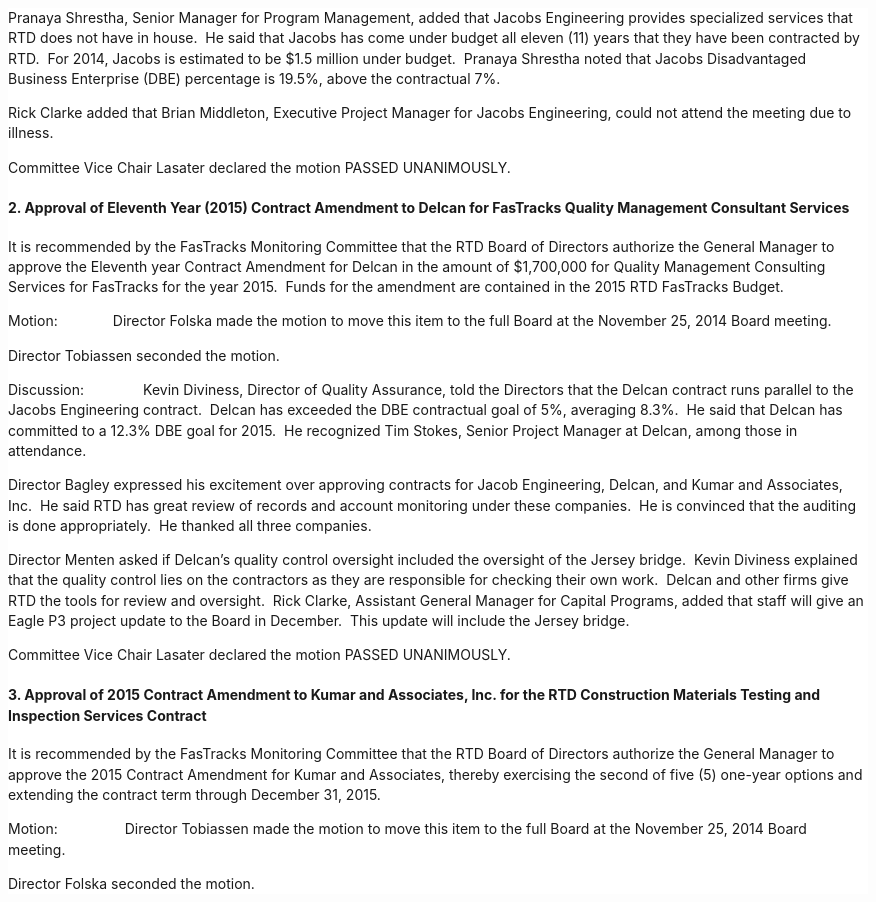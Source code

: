 Pranaya Shrestha, Senior Manager for Program Management, added that Jacobs Engineering provides specialized services that RTD does not have in house.  He said that Jacobs has come under budget all eleven (11) years that they have been contracted by RTD.  For 2014, Jacobs is estimated to be $1.5 million under budget.  Pranaya Shrestha noted that Jacobs Disadvantaged Business Enterprise (DBE) percentage is 19.5%, above the contractual 7%.

Rick Clarke added that Brian Middleton, Executive Project Manager for Jacobs Engineering, could not attend the meeting due to illness.

Committee Vice Chair Lasater declared the motion PASSED UNANIMOUSLY.

#### 2. Approval of Eleventh Year (2015) Contract Amendment to Delcan for FasTracks Quality Management Consultant Services

It is recommended by the FasTracks Monitoring Committee that the RTD Board of Directors authorize the General Manager to approve the Eleventh year Contract Amendment for Delcan in the amount of $1,700,000 for Quality Management Consulting Services for FasTracks for the year 2015.  Funds for the amendment are contained in the 2015 RTD FasTracks Budget.

Motion:              Director Folska made the motion to move this item to the full Board at the November 25, 2014 Board meeting.

Director Tobiassen seconded the motion.

Discussion:               Kevin Diviness, Director of Quality Assurance, told the Directors that the Delcan contract runs parallel to the Jacobs Engineering contract.  Delcan has exceeded the DBE contractual goal of 5%, averaging 8.3%.  He said that Delcan has committed to a 12.3% DBE goal for 2015.  He recognized Tim Stokes, Senior Project Manager at Delcan, among those in attendance.

Director Bagley expressed his excitement over approving contracts for Jacob Engineering, Delcan, and Kumar and Associates, Inc.  He said RTD has great review of records and account monitoring under these companies.  He is convinced that the auditing is done appropriately.  He thanked all three companies.

Director Menten asked if Delcan’s quality control oversight included the oversight of the Jersey bridge.  Kevin Diviness explained that the quality control lies on the contractors as they are responsible for checking their own work.  Delcan and other firms give RTD the tools for review and oversight.  Rick Clarke, Assistant General Manager for Capital Programs, added that staff will give an Eagle P3 project update to the Board in December.  This update will include the Jersey bridge.

Committee Vice Chair Lasater declared the motion PASSED UNANIMOUSLY.

#### 3. Approval of 2015 Contract Amendment to Kumar and Associates, Inc. for the RTD Construction Materials Testing and Inspection Services Contract

It is recommended by the FasTracks Monitoring Committee that the RTD Board of Directors authorize the General Manager to approve the 2015 Contract Amendment for Kumar and Associates, thereby exercising the second of five (5) one-year options and extending the contract term through December 31, 2015.

Motion:                 Director Tobiassen made the motion to move this item to the full Board at the November 25, 2014 Board meeting.

Director Folska seconded the motion.
